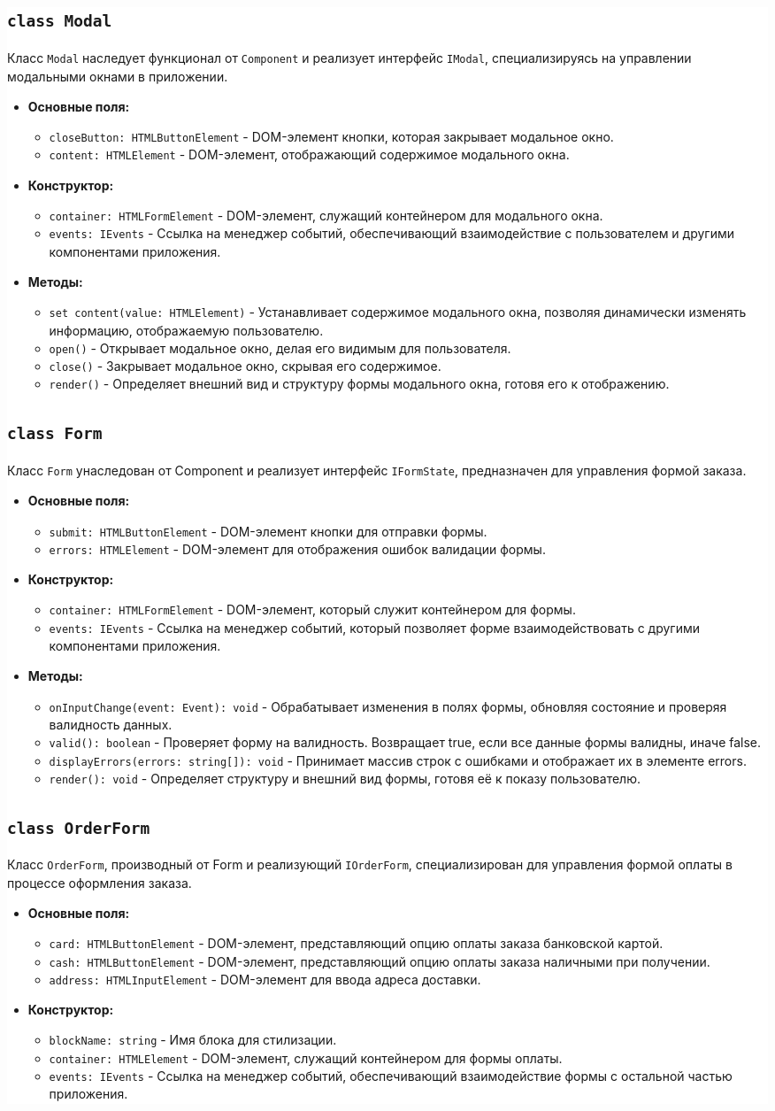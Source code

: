 ## `class Modal`
Класс `Modal` наследует функционал от `Component` и реализует интерфейс `IModal`, специализируясь на управлении модальными окнами в приложении.

- **Основные поля:**
    - `closeButton: HTMLButtonElement` - DOM-элемент кнопки, которая закрывает модальное окно.
    - `content: HTMLElement` - DOM-элемент, отображающий содержимое модального окна.

- **Конструктор:**
  - `container: HTMLFormElement` - DOM-элемент, служащий контейнером для модального окна.
  - `events: IEvents` - Ссылка на менеджер событий, обеспечивающий взаимодействие с пользователем и другими компонентами приложения.

- **Методы:**
  - `set content(value: HTMLElement)` - Устанавливает содержимое модального окна, позволяя динамически изменять информацию, отображаемую пользователю.
  - `open()` - Открывает модальное окно, делая его видимым для пользователя.
  - `close()` - Закрывает модальное окно, скрывая его содержимое.
  - `render()` - Определяет внешний вид и структуру формы модального окна, готовя его к отображению.

## `class Form`
Класс `Form` унаследован от Component и реализует интерфейс `IFormState`, предназначен для управления формой заказа. 

- **Основные поля:**
  - `submit: HTMLButtonElement` - DOM-элемент кнопки для отправки формы.
  - `errors: HTMLElement` - DOM-элемент для отображения ошибок валидации формы.

- **Конструктор:**
  - `container: HTMLFormElement` - DOM-элемент, который служит контейнером для формы.
  - `events: IEvents` - Ссылка на менеджер событий, который позволяет форме взаимодействовать с другими компонентами приложения.
- **Методы:**
  - `onInputChange(event: Event): void` - Обрабатывает изменения в полях формы, обновляя состояние и проверяя валидность данных.
  - `valid(): boolean` - Проверяет форму на валидность. Возвращает true, если все данные формы валидны, иначе false.
  - `displayErrors(errors: string[]): void` - Принимает массив строк с ошибками и отображает их в элементе errors.
  - `render(): void` - Определяет структуру и внешний вид формы, готовя её к показу пользователю.

## `class OrderForm`
Класс `OrderForm`, производный от Form и реализующий `IOrderForm`, специализирован для управления формой оплаты в процессе оформления заказа.

- **Основные поля:**
  - `card: HTMLButtonElement` - DOM-элемент, представляющий опцию оплаты заказа банковской картой.
  - `cash: HTMLButtonElement` - DOM-элемент, представляющий опцию оплаты заказа наличными при получении.
  - `address: HTMLInputElement` - DOM-элемент для ввода адреса доставки.

- **Конструктор:**
  - `blockName: string` - Имя блока для стилизации.
  - `container: HTMLElement` - DOM-элемент, служащий контейнером для формы оплаты.
  - `events: IEvents` - Ссылка на менеджер событий, обеспечивающий взаимодействие формы с остальной частью приложения.
